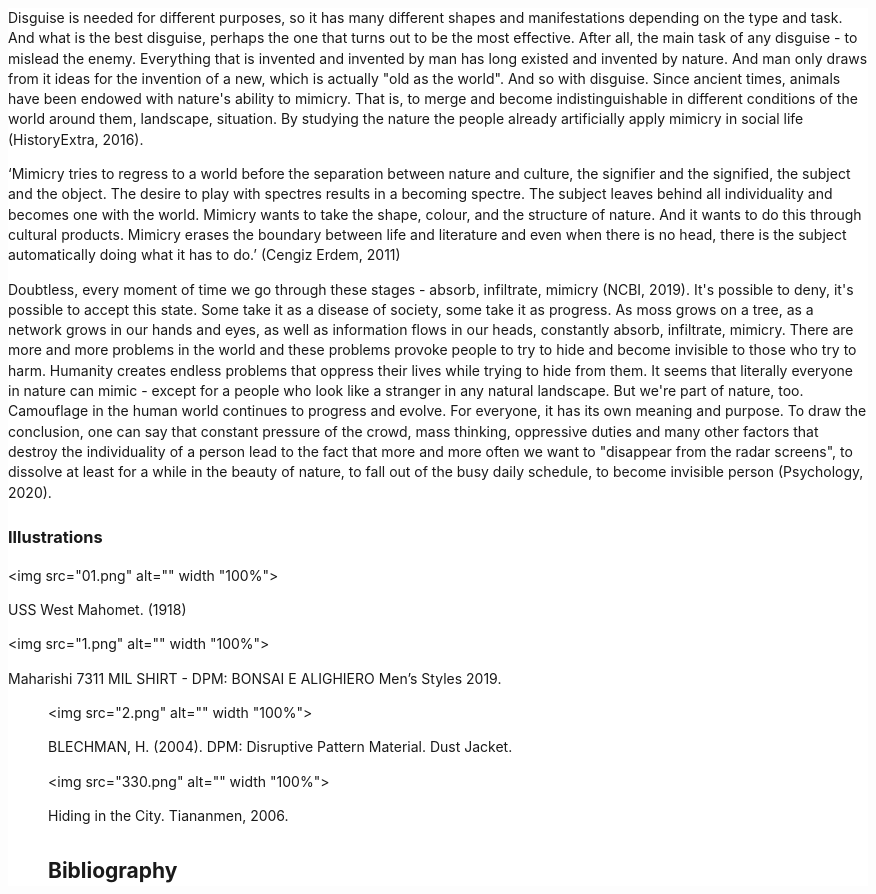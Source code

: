 

 <p>Disguise is needed for different purposes, so it has many different shapes and manifestations depending on the type and task. And what is the best disguise, perhaps the one that turns out to be the most effective. After all, the main task of any disguise - to mislead the enemy. Everything that is invented and invented by man has long existed and invented by nature. And man only draws from it ideas for the invention of a new, which is actually "old as the world". And so with disguise. Since ancient times, animals have been endowed with nature's ability to mimicry. That is, to merge and become indistinguishable in different conditions of the world around them, landscape, situation. By studying the nature the people already artificially apply mimicry in social life (HistoryExtra, 2016).</p>


<p>‘Mimicry tries to regress to a world before the separation between nature and culture, the signifier and the signified, the subject and the object. The desire to play with spectres results in a becoming spectre. The subject leaves behind all individuality and becomes one with the world. Mimicry wants to take the shape, colour, and the structure of nature. And it wants to do this through cultural products. Mimicry erases the boundary between life and literature and even when there is no head, there is the subject automatically doing what it has to do.’ (Cengiz Erdem, 2011)</p>


<p>Doubtless, every moment of time we go through these stages - absorb, infiltrate, mimicry (NCBI, 2019).  It's possible to deny, it's possible to accept this state. Some take it as a disease of society, some take it as progress.  As moss grows on a tree, as a network grows in our hands and eyes, as well as information flows in our heads, constantly absorb, infiltrate, mimicry. There are more and more problems in the world and these problems provoke people to try to hide and become invisible to those who try to harm. Humanity creates endless problems that oppress their lives while trying to hide from them. It seems that literally everyone in nature can mimic - except for a people who look like a stranger in any natural landscape. But we're part of nature, too. Camouflage in the human world continues to progress and evolve. For everyone, it has its own meaning and purpose. To draw the conclusion, one can say that constant pressure of the crowd, mass thinking, oppressive duties and many other factors that destroy the individuality of a person lead to the fact that more and more often we want to "disappear from the radar screens", to dissolve at least for a while in the beauty of nature, to fall out of the busy daily schedule, to become invisible person (Psychology, 2020).</p>

 <h3>Illustrations</h3>

<img src="01.png" alt="" width "100%">

<figcaption>USS West Mahomet. (1918)</figcaption>

<img src="1.png" alt="" width "100%">
<figcaption> Maharishi 7311 MIL SHIRT - DPM: BONSAI E ALIGHIERO Men’s Styles 2019.</figcaption>
<figure>

<img src="2.png" alt="" width "100%">

<figcaption> BLECHMAN, H. (2004). DPM: Disruptive Pattern Material. Dust Jacket.</figcaption>

<img src="330.png" alt="" width "100%">
 <figcaption> Hiding in the City. Tiananmen, 2006.</figcaption>


<h2> Bibliography </h2>
<ul>
